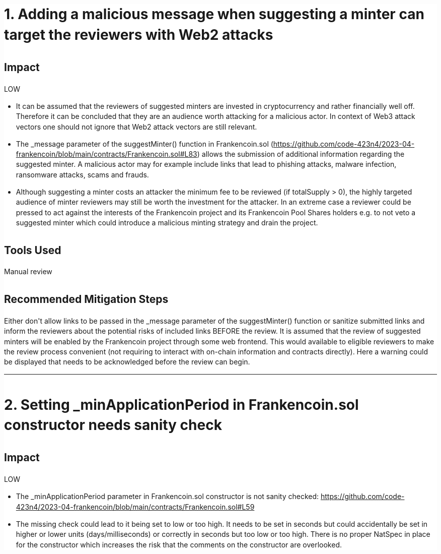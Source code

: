 # 1. Adding a malicious message when suggesting a minter can target the reviewers with Web2 attacks

## Impact

LOW

- It can be assumed that the reviewers of suggested minters are invested in cryptocurrency and rather financially well off. Therefore it can be concluded that they are an audience worth attacking for a malicious actor. In context of Web3 attack vectors one should not ignore that Web2 attack vectors are still relevant.

- The \_message parameter of the suggestMinter() function in Frankencoin.sol (https://github.com/code-423n4/2023-04-frankencoin/blob/main/contracts/Frankencoin.sol#L83) allows the submission of additional information regarding the suggested minter. A malicious actor may for example include links that lead to phishing attacks, malware infection, ransomware attacks, scams and frauds.

- Although suggesting a minter costs an attacker the minimum fee to be reviewed (if totalSupply > 0), the highly targeted audience of minter reviewers may still be worth the investment for the attacker. In an extreme case a reviewer could be pressed to act against the interests of the Frankencoin project and its Frankencoin Pool Shares holders e.g. to not veto a suggested minter which could introduce a malicious minting strategy and drain the project.

## Tools Used

Manual review

## Recommended Mitigation Steps

Either don't allow links to be passed in the \_message parameter of the suggestMinter() function or sanitize submitted links and inform the reviewers about the potential risks of included links BEFORE the review. It is assumed that the review of suggested minters will be enabled by the Frankencoin project through some web frontend. This would available to eligible reviewers to make the review process convenient (not requiring to interact with on-chain information and contracts directly). Here a warning could be displayed that needs to be acknowledged before the review can begin.

---

# 2. Setting \_minApplicationPeriod in Frankencoin.sol constructor needs sanity check

## Impact

LOW

- The \_minApplicationPeriod parameter in Frankencoin.sol constructor is not sanity checked: https://github.com/code-423n4/2023-04-frankencoin/blob/main/contracts/Frankencoin.sol#L59

- The missing check could lead to it being set to low or too high. It needs to be set in seconds but could accidentally be set in higher or lower units (days/milliseconds) or correctly in seconds but too low or too high. There is no proper NatSpec in place for the constructor which increases the risk that the comments on the constructor are overlooked.
